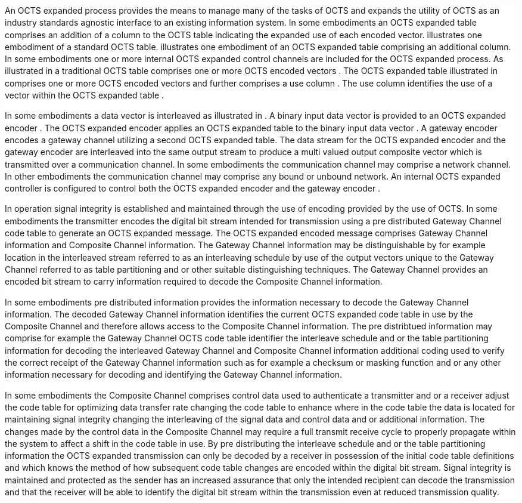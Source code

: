 An OCTS expanded process provides the means to manage many of the tasks of OCTS and expands the utility of OCTS as an industry standards agnostic interface to an existing information system. In some embodiments an OCTS expanded table comprises an addition of a column to the OCTS table indicating the expanded use of each encoded vector. illustrates one embodiment of a standard OCTS table. illustrates one embodiment of an OCTS expanded table comprising an additional column. In some embodiments one or more internal OCTS expanded control channels are included for the OCTS expanded process. As illustrated in a traditional OCTS table comprises one or more OCTS encoded vectors . The OCTS expanded table illustrated in comprises one or more OCTS encoded vectors and further comprises a use column . The use column identifies the use of a vector within the OCTS expanded table .

In some embodiments a data vector is interleaved as illustrated in . A binary input data vector is provided to an OCTS expanded encoder . The OCTS expanded encoder applies an OCTS expanded table to the binary input data vector . A gateway encoder encodes a gateway channel utilizing a second OCTS expanded table. The data stream for the OCTS expanded encoder and the gateway encoder are interleaved into the same output stream to produce a multi valued output composite vector which is transmitted over a communication channel. In some embodiments the communication channel may comprise a network channel. In other embodiments the communication channel may comprise any bound or unbound network. An internal OCTS expanded controller is configured to control both the OCTS expanded encoder and the gateway encoder .

In operation signal integrity is established and maintained through the use of encoding provided by the use of OCTS. In some embodiments the transmitter encodes the digital bit stream intended for transmission using a pre distributed Gateway Channel code table to generate an OCTS expanded message. The OCTS expanded encoded message comprises Gateway Channel information and Composite Channel information. The Gateway Channel information may be distinguishable by for example location in the interleaved stream referred to as an interleaving schedule by use of the output vectors unique to the Gateway Channel referred to as table partitioning and or other suitable distinguishing techniques. The Gateway Channel provides an encoded bit stream to carry information required to decode the Composite Channel information.

In some embodiments pre distributed information provides the information necessary to decode the Gateway Channel information. The decoded Gateway Channel information identifies the current OCTS expanded code table in use by the Composite Channel and therefore allows access to the Composite Channel information. The pre distribtued information may comprise for example the Gateway Channel OCTS code table identifier the interleave schedule and or the table partitioning information for decoding the interleaved Gateway Channel and Composite Channel information additional coding used to verify the correct receipt of the Gateway Channel information such as for example a checksum or masking function and or any other information necessary for decoding and identifying the Gateway Channel information.

In some embodiments the Composite Channel comprises control data used to authenticate a transmitter and or a receiver adjust the code table for optimizing data transfer rate changing the code table to enhance where in the code table the data is located for maintaining signal integrity changing the interleaving of the signal data and control data and or additional information. The changes made by the control data in the Composite Channel may require a full transmit receive cycle to properly propagate within the system to affect a shift in the code table in use. By pre distributing the interleave schedule and or the table partitioning information the OCTS expanded transmission can only be decoded by a receiver in possession of the initial code table definitions and which knows the method of how subsequent code table changes are encoded within the digital bit stream. Signal integrity is maintained and protected as the sender has an increased assurance that only the intended recipient can decode the transmission and that the receiver will be able to identify the digital bit stream within the transmission even at reduced transmission quality.
